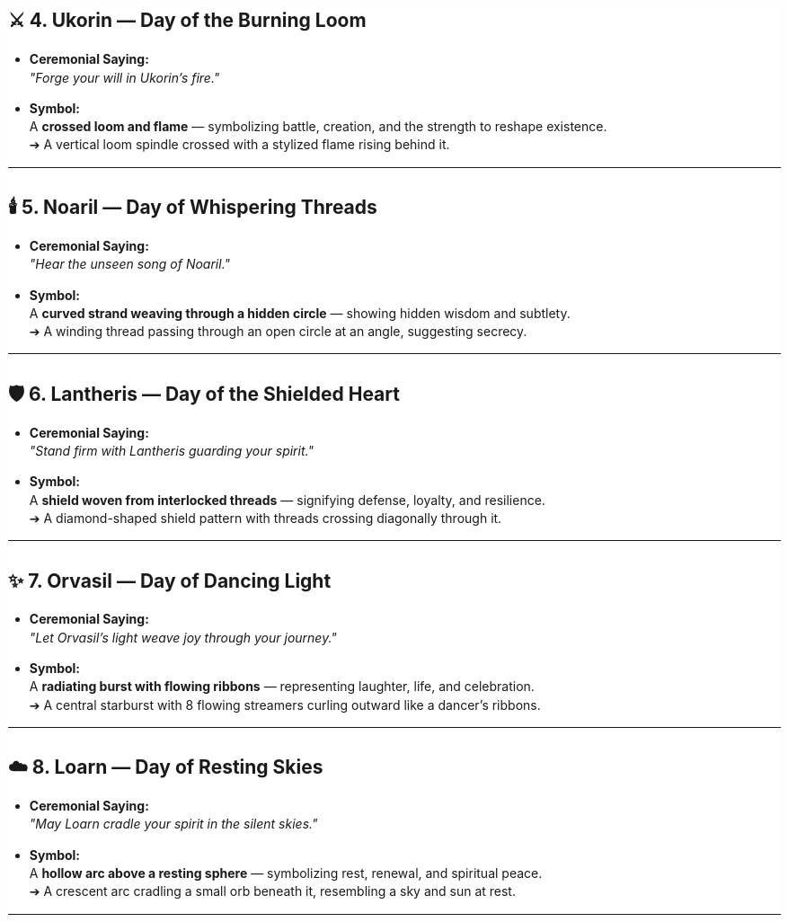 
## ⚔️ **4. Ukorin — Day of the Burning Loom**

- **Ceremonial Saying:**  
  _"Forge your will in Ukorin’s fire."_

- **Symbol:**  
  A **crossed loom and flame** — symbolizing battle, creation, and the strength to reshape existence.  
  ➔ A vertical loom spindle crossed with a stylized flame rising behind it.

---

## 🕯️ **5. Noaril — Day of Whispering Threads**

- **Ceremonial Saying:**  
  _"Hear the unseen song of Noaril."_

- **Symbol:**  
  A **curved strand weaving through a hidden circle** — showing hidden wisdom and subtlety.  
  ➔ A winding thread passing through an open circle at an angle, suggesting secrecy.

---

## 🛡️ **6. Lantheris — Day of the Shielded Heart**

- **Ceremonial Saying:**  
  _"Stand firm with Lantheris guarding your spirit."_

- **Symbol:**  
  A **shield woven from interlocked threads** — signifying defense, loyalty, and resilience.  
  ➔ A diamond-shaped shield pattern with threads crossing diagonally through it.

---

## ✨ **7. Orvasil — Day of Dancing Light**

- **Ceremonial Saying:**  
  _"Let Orvasil’s light weave joy through your journey."_

- **Symbol:**  
  A **radiating burst with flowing ribbons** — representing laughter, life, and celebration.  
  ➔ A central starburst with 8 flowing streamers curling outward like a dancer’s ribbons.

---

## ☁️ **8. Loarn — Day of Resting Skies**

- **Ceremonial Saying:**  
  _"May Loarn cradle your spirit in the silent skies."_

- **Symbol:**  
  A **hollow arc above a resting sphere** — symbolizing rest, renewal, and spiritual peace.  
  ➔ A crescent arc cradling a small orb beneath it, resembling a sky and sun at rest.

---